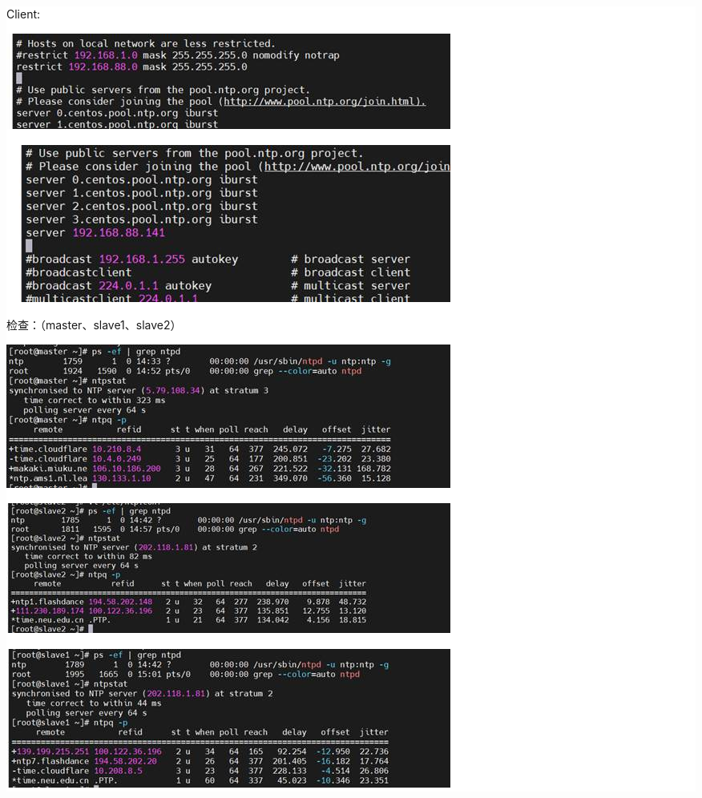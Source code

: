 Client:

![img](/2024/06/03/Spark1/clip_image016.jpg)

![img](/2024/06/03/Spark1/clip_image018.jpg)

检查：（master、slave1、slave2）

![img](/2024/06/03/Spark1/clip_image020.jpg)

![img](/2024/06/03/Spark1/clip_image022.jpg)

![img](/2024/06/03/Spark1/clip_image024.jpg)
